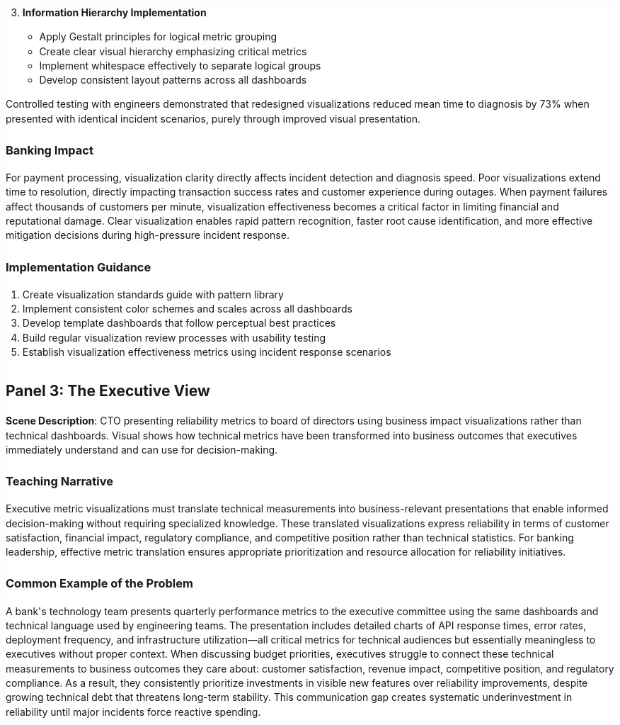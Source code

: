 3. **Information Hierarchy Implementation**

   - Apply Gestalt principles for logical metric grouping
   - Create clear visual hierarchy emphasizing critical metrics
   - Implement whitespace effectively to separate logical groups
   - Develop consistent layout patterns across all dashboards

Controlled testing with engineers demonstrated that redesigned visualizations reduced mean time to diagnosis by 73% when presented with identical incident scenarios, purely through improved visual presentation.

### Banking Impact

For payment processing, visualization clarity directly affects incident detection and diagnosis speed. Poor visualizations extend time to resolution, directly impacting transaction success rates and customer experience during outages. When payment failures affect thousands of customers per minute, visualization effectiveness becomes a critical factor in limiting financial and reputational damage. Clear visualization enables rapid pattern recognition, faster root cause identification, and more effective mitigation decisions during high-pressure incident response.

### Implementation Guidance

1. Create visualization standards guide with pattern library
2. Implement consistent color schemes and scales across all dashboards
3. Develop template dashboards that follow perceptual best practices
4. Build regular visualization review processes with usability testing
5. Establish visualization effectiveness metrics using incident response scenarios

## Panel 3: The Executive View

**Scene Description**: CTO presenting reliability metrics to board of directors using business impact visualizations rather than technical dashboards. Visual shows how technical metrics have been transformed into business outcomes that executives immediately understand and can use for decision-making.

### Teaching Narrative

Executive metric visualizations must translate technical measurements into business-relevant presentations that enable informed decision-making without requiring specialized knowledge. These translated visualizations express reliability in terms of customer satisfaction, financial impact, regulatory compliance, and competitive position rather than technical statistics. For banking leadership, effective metric translation ensures appropriate prioritization and resource allocation for reliability initiatives.

### Common Example of the Problem

A bank's technology team presents quarterly performance metrics to the executive committee using the same dashboards and technical language used by engineering teams. The presentation includes detailed charts of API response times, error rates, deployment frequency, and infrastructure utilization—all critical metrics for technical audiences but essentially meaningless to executives without proper context. When discussing budget priorities, executives struggle to connect these technical measurements to business outcomes they care about: customer satisfaction, revenue impact, competitive position, and regulatory compliance. As a result, they consistently prioritize investments in visible new features over reliability improvements, despite growing technical debt that threatens long-term stability. This communication gap creates systematic underinvestment in reliability until major incidents force reactive spending.
